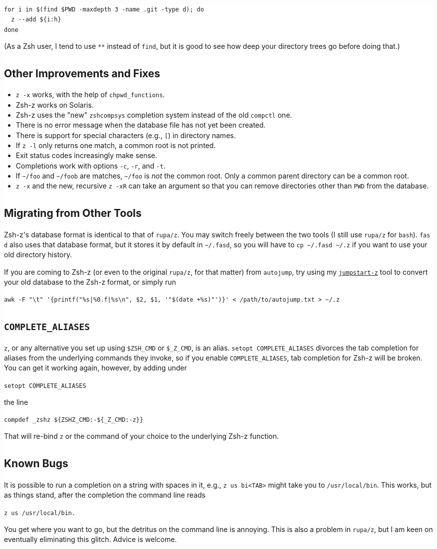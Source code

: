     for i in $(find $PWD -maxdepth 3 -name .git -type d); do
      z --add ${i:h}
    done

(As a Zsh user, I tend to use `**` instead of `find`, but it is good to see how deep your directory trees go before doing that.)


## Other Improvements and Fixes

* `z -x` works, with the help of `chpwd_functions`.
* Zsh-z works on Solaris.
* Zsh-z uses the "new" `zshcompsys` completion system instead of the old `compctl` one.
* There is no error message when the database file has not yet been created.
* There is support for special characters (e.g., `[`) in directory names.
* If `z -l` only returns one match, a common root is not printed.
* Exit status codes increasingly make sense.
* Completions work with options `-c`, `-r`, and `-t`.
* If `~/foo` and `~/foob` are matches, `~/foo` is *not* the common root. Only a common parent directory can be a common root.
* `z -x` and the new, recursive `z -xR` can take an argument so that you can remove directories other than `PWD` from the database.

## Migrating from Other Tools

Zsh-z's database format is identical to that of `rupa/z`. You may switch freely between the two tools (I still use `rupa/z` for `bash`). `fasd` also uses that database format, but it stores it by default in `~/.fasd`, so you will have to `cp ~/.fasd ~/.z` if you want to use your old directory history.

If you are coming to Zsh-z (or even to the original `rupa/z`, for that matter) from `autojump`, try using my [`jumpstart-z`](https://github.com/agkozak/jumpstart-z/blob/master/jumpstart-z) tool to convert your old database to the Zsh-z format, or simply run

    awk -F "\t" '{printf("%s|%0.f|%s\n", $2, $1, '"$(date +%s)"')}' < /path/to/autojump.txt > ~/.z

## `COMPLETE_ALIASES`

`z`, or any alternative you set up using `$ZSH_CMD` or `$_Z_CMD`, is an alias. `setopt COMPLETE_ALIASES` divorces the tab completion for aliases from the underlying commands they invoke, so if you enable `COMPLETE_ALIASES`, tab completion for Zsh-z will be broken. You can get it working again, however, by adding under

    setopt COMPLETE_ALIASES

the line

    compdef _zshz ${ZSHZ_CMD:-${_Z_CMD:-z}}

That will re-bind `z` or the command of your choice to the underlying Zsh-z function.

## Known Bugs
It is possible to run a completion on a string with spaces in it, e.g., `z us bi<TAB>` might take you to `/usr/local/bin`. This works, but as things stand, after the completion the command line reads

    z us /usr/local/bin.

You get where you want to go, but the detritus on the command line is annoying. This is also a problem in `rupa/z`, but I am keen on eventually eliminating this glitch. Advice is welcome.
